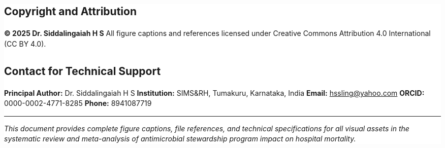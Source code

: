 ## Copyright and Attribution

**© 2025 Dr. Siddalingaiah H S**
All figure captions and references licensed under Creative Commons Attribution 4.0 International (CC BY 4.0).

## Contact for Technical Support

**Principal Author:** Dr. Siddalingaiah H S
**Institution:** SIMS&RH, Tumakuru, Karnataka, India
**Email:** hssling@yahoo.com
**ORCID:** 0000-0002-4771-8285
**Phone:** 8941087719

---

*This document provides complete figure captions, file references, and technical specifications for all visual assets in the systematic review and meta-analysis of antimicrobial stewardship program impact on hospital mortality.*
